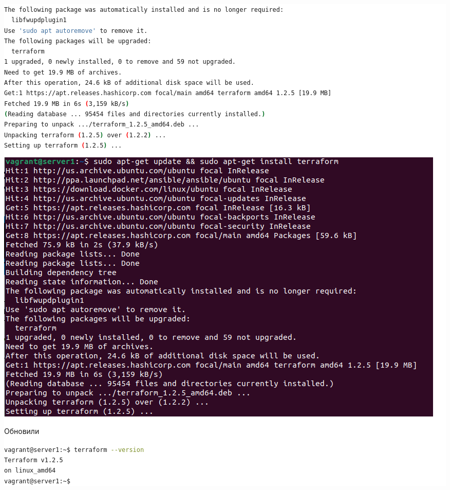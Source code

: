 ```bash
The following package was automatically installed and is no longer required:
  libfwupdplugin1
Use 'sudo apt autoremove' to remove it.
The following packages will be upgraded:
  terraform
1 upgraded, 0 newly installed, 0 to remove and 59 not upgraded.
Need to get 19.9 MB of archives.
After this operation, 24.6 kB of additional disk space will be used.
Get:1 https://apt.releases.hashicorp.com focal/main amd64 terraform amd64 1.2.5 [19.9 MB]
Fetched 19.9 MB in 6s (3,159 kB/s)                                                                                                     
(Reading database ... 95454 files and directories currently installed.)
Preparing to unpack .../terraform_1.2.5_amd64.deb ...
Unpacking terraform (1.2.5) over (1.2.2) ...
Setting up terraform (1.2.5) ...
```

![2](img/img002.PNG)

Обновили

```bash
vagrant@server1:~$ terraform --version
Terraform v1.2.5
on linux_amd64
vagrant@server1:~$ 
```
